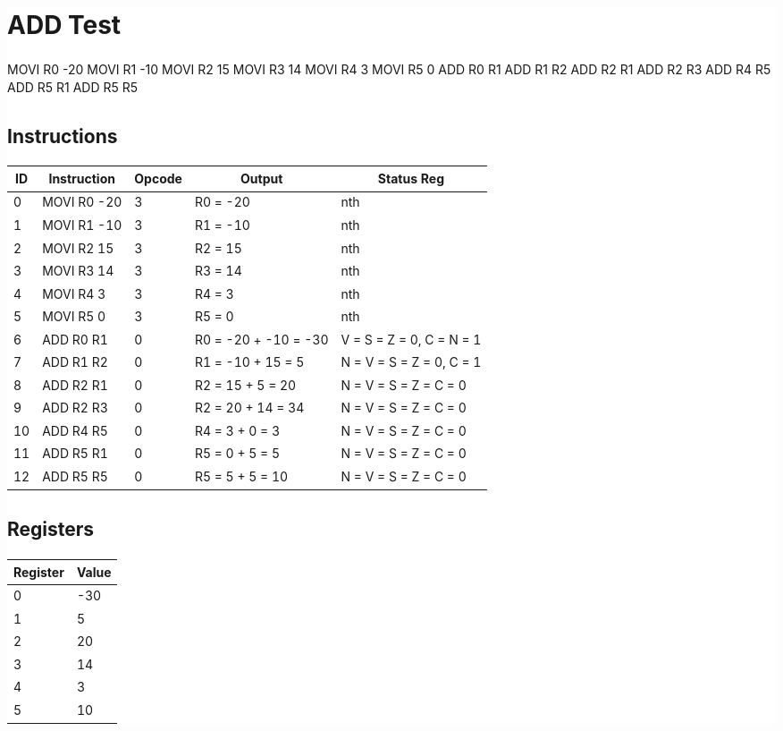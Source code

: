 # ADD Test

MOVI R0 -20
MOVI R1 -10
MOVI R2 15
MOVI R3 14
MOVI R4 3
MOVI R5 0
ADD R0 R1
ADD R1 R2
ADD R2 R1
ADD R2 R3
ADD R4 R5
ADD R5 R1
ADD R5 R5

## Instructions

| ID  | Instruction | Opcode | Output               | Status Reg               |
| --- | ----------- | ------ | -------------------- | ------------------------ |
| 0   | MOVI R0 -20 | 3      | R0 = -20             | nth                      |
| 1   | MOVI R1 -10 | 3      | R1 = -10             | nth                      |
| 2   | MOVI R2 15  | 3      | R2 = 15              | nth                      |
| 3   | MOVI R3 14  | 3      | R3 = 14              | nth                      |
| 4   | MOVI R4 3   | 3      | R4 = 3               | nth                      |
| 5   | MOVI R5 0   | 3      | R5 = 0               | nth                      |
| 6   | ADD R0 R1   | 0      | R0 = -20 + -10 = -30 | V = S = Z = 0, C = N = 1 |
| 7   | ADD R1 R2   | 0      | R1 = -10 + 15 = 5    | N = V = S = Z = 0, C = 1 |
| 8   | ADD R2 R1   | 0      | R2 = 15 + 5 = 20     | N = V = S = Z = C = 0    |
| 9   | ADD R2 R3   | 0      | R2 = 20 + 14 = 34    | N = V = S = Z = C = 0    |
| 10  | ADD R4 R5   | 0      | R4 = 3 + 0 = 3       | N = V = S = Z = C = 0    |
| 11  | ADD R5 R1   | 0      | R5 = 0 + 5 = 5       | N = V = S = Z = C = 0    |
| 12  | ADD R5 R5   | 0      | R5 = 5 + 5 = 10      | N = V = S = Z = C = 0    |

## Registers

| Register | Value |
| -------- | ----- |
| 0        | -30   |
| 1        | 5     |
| 2        | 20    |
| 3        | 14    |
| 4        | 3     |
| 5        | 10    |

